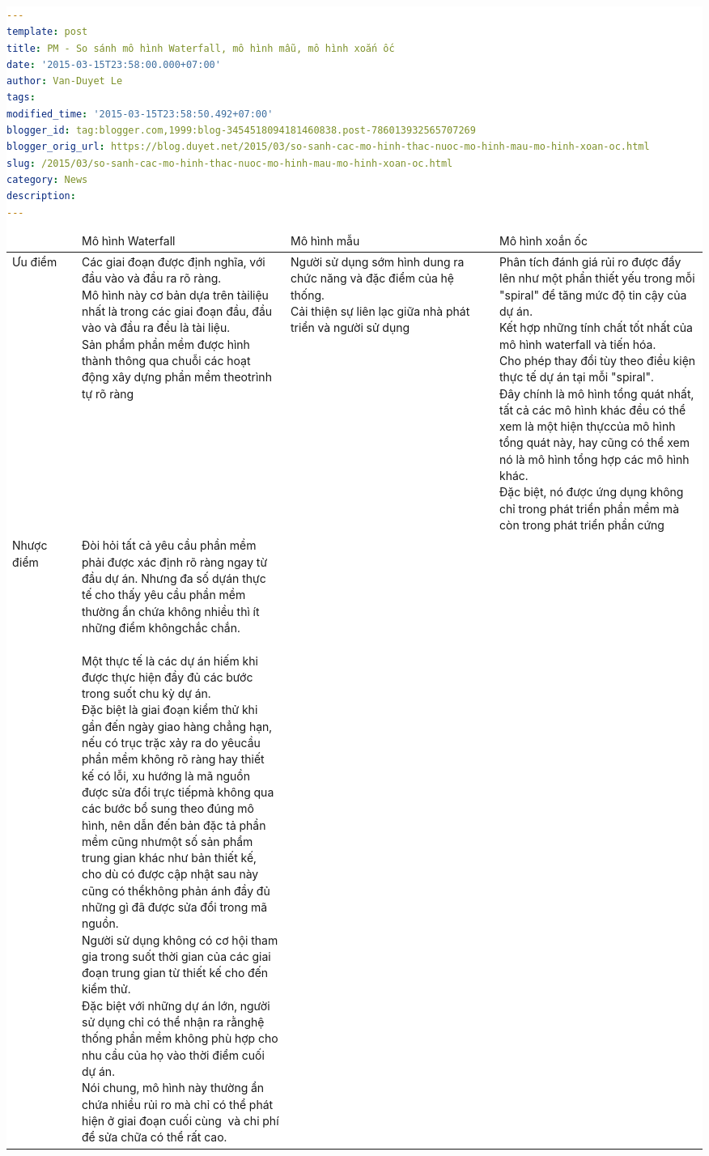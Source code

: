```yaml
---
template: post
title: PM - So sánh mô hình Waterfall, mô hình mẫu, mô hình xoắn ốc
date: '2015-03-15T23:58:00.000+07:00'
author: Van-Duyet Le
tags: 
modified_time: '2015-03-15T23:58:50.492+07:00'
blogger_id: tag:blogger.com,1999:blog-3454518094181460838.post-786013932565707269
blogger_orig_url: https://blog.duyet.net/2015/03/so-sanh-cac-mo-hinh-thac-nuoc-mo-hinh-mau-mo-hinh-xoan-oc.html
slug: /2015/03/so-sanh-cac-mo-hinh-thac-nuoc-mo-hinh-mau-mo-hinh-xoan-oc.html
category: News
description: 
---
```


<table class="table">
    <thead>
        <tr>
            <td style="width:10%"></td>
            <td style="width:30%">Mô hình Waterfall</td>
            <td style="width:30%">Mô hình mẫu</td>
            <td style="width:30%">Mô hình xoắn ốc</td>
        </tr>
    </thead>
    <tbody>
        <tr>
            <td>Ưu điểm</td>
            <td>Các giai đoạn được định nghĩa, với đầu vào và đầu ra rõ ràng.
                <br />Mô hình này cơ bản dựa trên tàiliệu nhất là trong các giai đoạn đầu, đầu vào và đầu ra đều là tài liệu.
                <br />Sản phẩm phần mềm được hình thành thông qua chuỗi các hoạt động xây dựng phần mềm theotrình tự rõ ràng</td>
            <td>Người sử dụng sớm hình dung ra chức năng và đặc điểm của hệ thống.
                <br />Cải thiện sự liên lạc giữa nhà phát triển và người sử dụng</td>
            <td>Phân tích đánh giá rủi ro được đẩy lên như một phần thiết yếu trong mỗi "spiral" để tăng mức độ tin cậy của dự án.
                <br />Kết hợp những tính chất tốt nhất của mô hình waterfall và tiến hóa.
                <br />Cho phép thay đổi tùy theo điều kiện thực tế dự án tại mỗi "spiral".
                <br />Đây chính là mô hình tổng quát nhất, tất cả các mô hình khác đều có thể xem là một hiện thựccủa mô hình tổng quát này, hay cũng có thể xem nó là mô hình tổng hợp các mô hình khác.
                <br />Đặc biệt, nó được ứng dụng không chỉ trong phát triển phần mềm mà còn trong phát triển phần cứng</td>
        </tr>
        <tr>
            <td>Nhược điểm</td>
            <td>Đòi hỏi tất cả yêu cầu phần mềm phải được xác định rõ ràng ngay từ đầu dự án. Nhưng đa số dựán thực tế cho thấy yêu cầu phần mềm thường ẩn chứa không nhiều thì ít những điểm khôngchắc chắn.
                <br />
                <br />Một thực tế là các dự án hiếm khi được thực hiện đầy đủ các bước trong suốt chu kỳ dự án.
                <br />Đặc biệt là giai đoạn kiểm thử khi gần đến ngày giao hàng chẳng hạn, nếu có trục trặc xảy ra do yêucầu phần mềm không rõ ràng hay thiết kế có lỗi, xu hướng là mã nguồn được sửa đổi trực tiếpmà không qua các bước bổ sung theo đúng mô hình, nên dẫn đến bản đặc tả phần mềm cũng nhưmột số sản phẩm trung gian khác như bản thiết kế, cho dù có được cập nhật sau này cũng có thểkhông phản ánh đầy đủ những gì đã được sửa đổi trong mã nguồn.
                <br />Người sử dụng không có cơ hội tham gia trong suốt thời gian của các giai đoạn trung gian từ thiết kế cho đến kiểm thử.
                <br />Đặc biệt với những dự án lớn, người sử dụng chỉ có thể nhận ra rằnghệ thống phần mềm không phù hợp cho nhu cầu của họ vào thời điểm cuối dự án.
                <br />Nói chung, mô hình này thường ẩn chứa nhiều rủi ro mà chỉ có thể phát hiện ở giai đoạn cuối cùng &nbsp;và chi phí để sửa chữa có thể rất cao.</td>